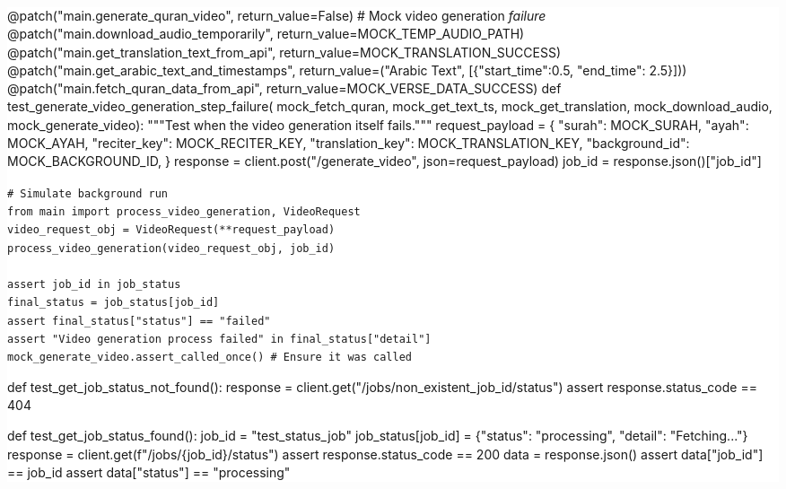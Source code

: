 
@patch("main.generate_quran_video", return_value=False) # Mock video generation *failure*
@patch("main.download_audio_temporarily", return_value=MOCK_TEMP_AUDIO_PATH)
@patch("main.get_translation_text_from_api", return_value=MOCK_TRANSLATION_SUCCESS)
@patch("main.get_arabic_text_and_timestamps", return_value=("Arabic Text", [{"start_time":0.5, "end_time": 2.5}]))
@patch("main.fetch_quran_data_from_api", return_value=MOCK_VERSE_DATA_SUCCESS)
def test_generate_video_generation_step_failure(
    mock_fetch_quran, mock_get_text_ts, mock_get_translation,
    mock_download_audio, mock_generate_video):
    """Test when the video generation itself fails."""
    request_payload = {
        "surah": MOCK_SURAH, "ayah": MOCK_AYAH, "reciter_key": MOCK_RECITER_KEY,
        "translation_key": MOCK_TRANSLATION_KEY, "background_id": MOCK_BACKGROUND_ID,
    }
    response = client.post("/generate_video", json=request_payload)
    job_id = response.json()["job_id"]

    # Simulate background run
    from main import process_video_generation, VideoRequest
    video_request_obj = VideoRequest(**request_payload)
    process_video_generation(video_request_obj, job_id)

    assert job_id in job_status
    final_status = job_status[job_id]
    assert final_status["status"] == "failed"
    assert "Video generation process failed" in final_status["detail"]
    mock_generate_video.assert_called_once() # Ensure it was called


def test_get_job_status_not_found():
    response = client.get("/jobs/non_existent_job_id/status")
    assert response.status_code == 404

def test_get_job_status_found():
    job_id = "test_status_job"
    job_status[job_id] = {"status": "processing", "detail": "Fetching..."}
    response = client.get(f"/jobs/{job_id}/status")
    assert response.status_code == 200
    data = response.json()
    assert data["job_id"] == job_id
    assert data["status"] == "processing"